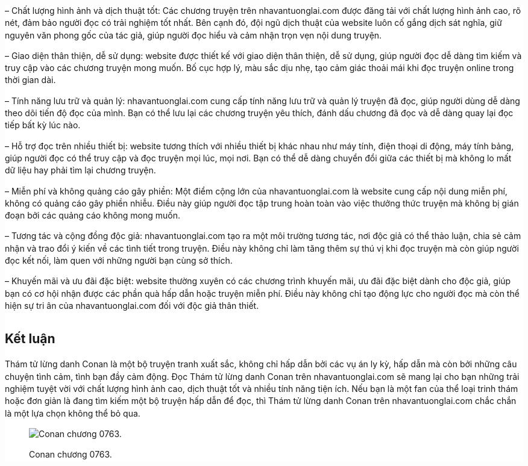 – Chất lượng hình ảnh và dịch thuật tốt: Các chương truyện trên nhavantuonglai.com được đăng tải với chất lượng hình ảnh cao, rõ nét, đảm bảo người đọc có trải nghiệm tốt nhất. Bên cạnh đó, đội ngũ dịch thuật của website luôn cố gắng dịch sát nghĩa, giữ nguyên văn phong gốc của tác giả, giúp người đọc hiểu và cảm nhận trọn vẹn nội dung truyện.

– Giao diện thân thiện, dễ sử dụng: website được thiết kế với giao diện thân thiện, dễ sử dụng, giúp người đọc dễ dàng tìm kiếm và truy cập vào các chương truyện mong muốn. Bố cục hợp lý, màu sắc dịu nhẹ, tạo cảm giác thoải mái khi đọc truyện online trong thời gian dài.

– Tính năng lưu trữ và quản lý: nhavantuonglai.com cung cấp tính năng lưu trữ và quản lý truyện đã đọc, giúp người dùng dễ dàng theo dõi tiến độ đọc của mình. Bạn có thể lưu lại các chương truyện yêu thích, đánh dấu chương đã đọc và dễ dàng quay lại đọc tiếp bất kỳ lúc nào.

– Hỗ trợ đọc trên nhiều thiết bị: website tương thích với nhiều thiết bị khác nhau như máy tính, điện thoại di động, máy tính bảng, giúp người đọc có thể truy cập và đọc truyện mọi lúc, mọi nơi. Bạn có thể dễ dàng chuyển đổi giữa các thiết bị mà không lo mất dữ liệu hay phải tìm lại chương truyện.

– Miễn phí và không quảng cáo gây phiền: Một điểm cộng lớn của nhavantuonglai.com là website cung cấp nội dung miễn phí, không có quảng cáo gây phiền nhiễu. Điều này giúp người đọc tập trung hoàn toàn vào việc thưởng thức truyện mà không bị gián đoạn bởi các quảng cáo không mong muốn.

– Tương tác và cộng đồng độc giả: nhavantuonglai.com tạo ra một môi trường tương tác, nơi độc giả có thể thảo luận, chia sẻ cảm nhận và trao đổi ý kiến về các tình tiết trong truyện. Điều này không chỉ làm tăng thêm sự thú vị khi đọc truyện mà còn giúp người đọc kết nối, làm quen với những người bạn cùng sở thích.

– Khuyến mãi và ưu đãi đặc biệt: website thường xuyên có các chương trình khuyến mãi, ưu đãi đặc biệt dành cho độc giả, giúp bạn có cơ hội nhận được các phần quà hấp dẫn hoặc truyện miễn phí. Điều này không chỉ tạo động lực cho người đọc mà còn thể hiện sự tri ân của nhavantuonglai.com đối với độc giả thân thiết.

## Kết luận

Thám tử lừng danh Conan là một bộ truyện tranh xuất sắc, không chỉ hấp dẫn bởi các vụ án ly kỳ, hấp dẫn mà còn bởi những câu chuyện tình cảm, tình bạn đầy cảm động. Đọc Thám tử lừng danh Conan trên nhavantuonglai.com sẽ mang lại cho bạn những trải nghiệm tuyệt vời với chất lượng hình ảnh cao, dịch thuật tốt và nhiều tính năng tiện ích. Nếu bạn là một fan của thể loại trinh thám hoặc đơn giản là đang tìm kiếm một bộ truyện hấp dẫn để đọc, thì Thám tử lừng danh Conan trên nhavantuonglai.com chắc chắn là một lựa chọn không thể bỏ qua.

<figure><img src="https://data.nhavantuonglai.com/image/illustrations/cover-nhavantuonglai-com-0063.jpg" alt="Conan chương 0763." title="Conan chương 0763." height=100% width=100%><figcaption><p>Conan chương 0763.</p></figcaption></figure>